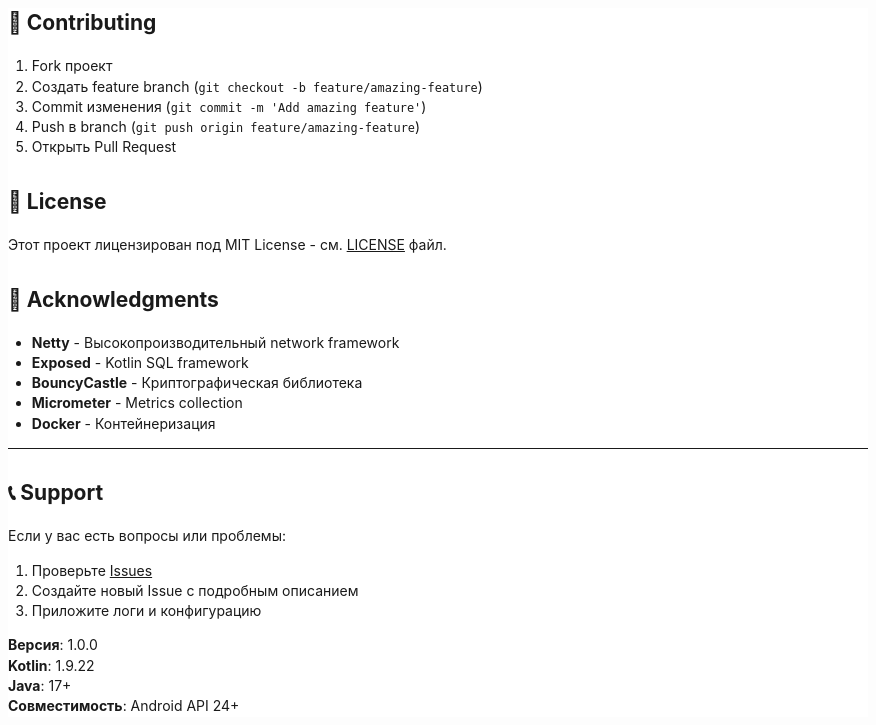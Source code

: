 ## 🤝 Contributing

1. Fork проект
2. Создать feature branch (`git checkout -b feature/amazing-feature`)
3. Commit изменения (`git commit -m 'Add amazing feature'`)
4. Push в branch (`git push origin feature/amazing-feature`)
5. Открыть Pull Request

## 📄 License

Этот проект лицензирован под MIT License - см. [LICENSE](LICENSE) файл.

## 🙏 Acknowledgments

- **Netty** - Высокопроизводительный network framework
- **Exposed** - Kotlin SQL framework
- **BouncyCastle** - Криптографическая библиотека
- **Micrometer** - Metrics collection
- **Docker** - Контейнеризация

---

## 📞 Support

Если у вас есть вопросы или проблемы:

1. Проверьте [Issues](https://github.com/your-repo/issues)
2. Создайте новый Issue с подробным описанием
3. Приложите логи и конфигурацию

**Версия**: 1.0.0  
**Kotlin**: 1.9.22  
**Java**: 17+  
**Совместимость**: Android API 24+